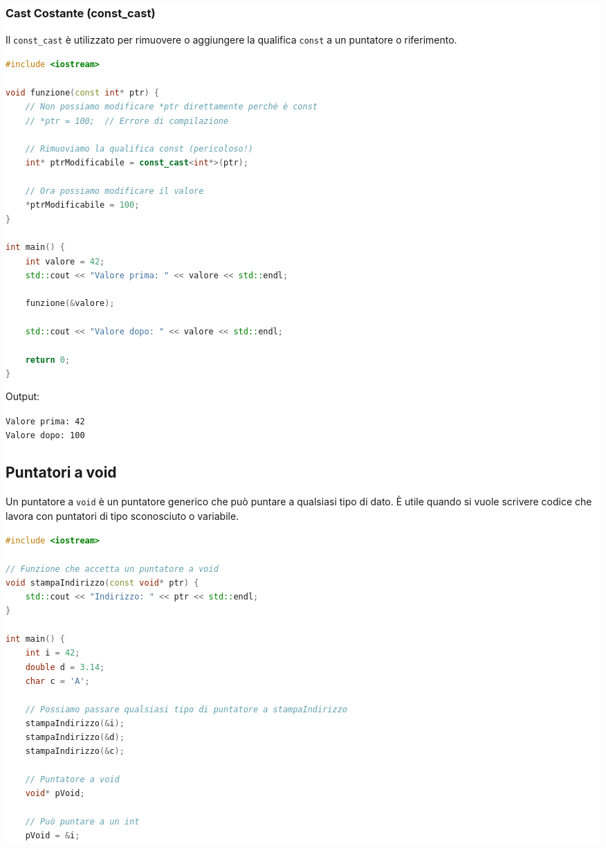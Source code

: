 ### Cast Costante (const_cast)

Il `const_cast` è utilizzato per rimuovere o aggiungere la qualifica `const` a un puntatore o riferimento.

```cpp
#include <iostream>

void funzione(const int* ptr) {
    // Non possiamo modificare *ptr direttamente perché è const
    // *ptr = 100;  // Errore di compilazione
    
    // Rimuoviamo la qualifica const (pericoloso!)
    int* ptrModificabile = const_cast<int*>(ptr);
    
    // Ora possiamo modificare il valore
    *ptrModificabile = 100;
}

int main() {
    int valore = 42;
    std::cout << "Valore prima: " << valore << std::endl;
    
    funzione(&valore);
    
    std::cout << "Valore dopo: " << valore << std::endl;
    
    return 0;
}
```

Output:
```
Valore prima: 42
Valore dopo: 100
```

## Puntatori a void

Un puntatore a `void` è un puntatore generico che può puntare a qualsiasi tipo di dato. È utile quando si vuole scrivere codice che lavora con puntatori di tipo sconosciuto o variabile.

```cpp
#include <iostream>

// Funzione che accetta un puntatore a void
void stampaIndirizzo(const void* ptr) {
    std::cout << "Indirizzo: " << ptr << std::endl;
}

int main() {
    int i = 42;
    double d = 3.14;
    char c = 'A';
    
    // Possiamo passare qualsiasi tipo di puntatore a stampaIndirizzo
    stampaIndirizzo(&i);
    stampaIndirizzo(&d);
    stampaIndirizzo(&c);
    
    // Puntatore a void
    void* pVoid;
    
    // Può puntare a un int
    pVoid = &i;
```